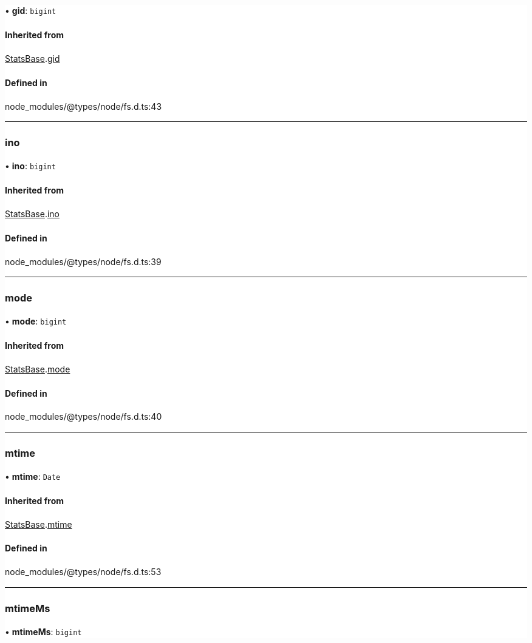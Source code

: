 • **gid**: `bigint`

#### Inherited from

[StatsBase](../interfaces/fs.statsbase.md).[gid](../interfaces/fs.statsbase.md#gid)

#### Defined in

node_modules/@types/node/fs.d.ts:43

___

### ino

• **ino**: `bigint`

#### Inherited from

[StatsBase](../interfaces/fs.statsbase.md).[ino](../interfaces/fs.statsbase.md#ino)

#### Defined in

node_modules/@types/node/fs.d.ts:39

___

### mode

• **mode**: `bigint`

#### Inherited from

[StatsBase](../interfaces/fs.statsbase.md).[mode](../interfaces/fs.statsbase.md#mode)

#### Defined in

node_modules/@types/node/fs.d.ts:40

___

### mtime

• **mtime**: `Date`

#### Inherited from

[StatsBase](../interfaces/fs.statsbase.md).[mtime](../interfaces/fs.statsbase.md#mtime)

#### Defined in

node_modules/@types/node/fs.d.ts:53

___

### mtimeMs

• **mtimeMs**: `bigint`
